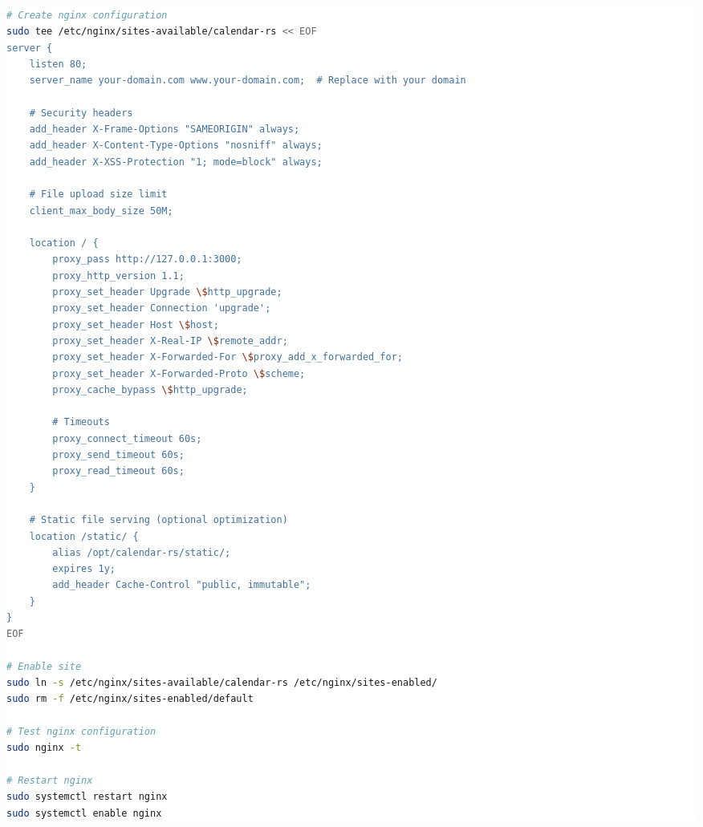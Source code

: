 ```bash
# Create nginx configuration
sudo tee /etc/nginx/sites-available/calendar-rs << EOF
server {
    listen 80;
    server_name your-domain.com www.your-domain.com;  # Replace with your domain
    
    # Security headers
    add_header X-Frame-Options "SAMEORIGIN" always;
    add_header X-Content-Type-Options "nosniff" always;
    add_header X-XSS-Protection "1; mode=block" always;
    
    # File upload size limit
    client_max_body_size 50M;
    
    location / {
        proxy_pass http://127.0.0.1:3000;
        proxy_http_version 1.1;
        proxy_set_header Upgrade \$http_upgrade;
        proxy_set_header Connection 'upgrade';
        proxy_set_header Host \$host;
        proxy_set_header X-Real-IP \$remote_addr;
        proxy_set_header X-Forwarded-For \$proxy_add_x_forwarded_for;
        proxy_set_header X-Forwarded-Proto \$scheme;
        proxy_cache_bypass \$http_upgrade;
        
        # Timeouts
        proxy_connect_timeout 60s;
        proxy_send_timeout 60s;
        proxy_read_timeout 60s;
    }
    
    # Static file serving (optional optimization)
    location /static/ {
        alias /opt/calendar-rs/static/;
        expires 1y;
        add_header Cache-Control "public, immutable";
    }
}
EOF

# Enable site
sudo ln -s /etc/nginx/sites-available/calendar-rs /etc/nginx/sites-enabled/
sudo rm -f /etc/nginx/sites-enabled/default

# Test nginx configuration
sudo nginx -t

# Restart nginx
sudo systemctl restart nginx
sudo systemctl enable nginx
```
